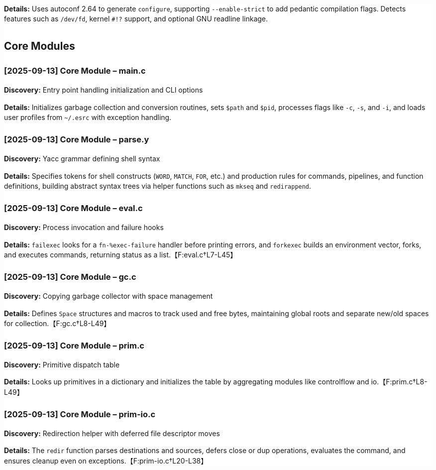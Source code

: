 **Details:**
Uses autoconf 2.64 to generate `configure`, supporting `--enable-strict` to add pedantic compilation flags. Detects features such as `/dev/fd`, kernel `#!?` support, and optional GNU readline linkage.

## Core Modules

### [2025-09-13] Core Module – main.c

**Discovery:** Entry point handling initialization and CLI options

**Details:**
Initializes garbage collection and conversion routines, sets `$path` and `$pid`, processes flags like `-c`, `-s`, and `-i`, and loads user profiles from `~/.esrc` with exception handling.

### [2025-09-13] Core Module – parse.y

**Discovery:** Yacc grammar defining shell syntax

**Details:**
Specifies tokens for shell constructs (`WORD`, `MATCH`, `FOR`, etc.) and production rules for commands, pipelines, and function definitions, building abstract syntax trees via helper functions such as `mkseq` and `redirappend`.
### [2025-09-13] Core Module – eval.c

**Discovery:** Process invocation and failure hooks

**Details:**
`failexec` looks for a `fn-%exec-failure` handler before printing errors, and `forkexec` builds an environment vector, forks, and executes commands, returning status as a list.【F:eval.c†L7-L45】

### [2025-09-13] Core Module – gc.c

**Discovery:** Copying garbage collector with space management

**Details:**
Defines `Space` structures and macros to track used and free bytes, maintaining global roots and separate new/old spaces for collection.【F:gc.c†L8-L49】

### [2025-09-13] Core Module – prim.c

**Discovery:** Primitive dispatch table

**Details:**
Looks up primitives in a dictionary and initializes the table by aggregating modules like controlflow and io.【F:prim.c†L8-L49】

### [2025-09-13] Core Module – prim-io.c

**Discovery:** Redirection helper with deferred file descriptor moves

**Details:**
The `redir` function parses destinations and sources, defers close or dup operations, evaluates the command, and ensures cleanup even on exceptions.【F:prim-io.c†L20-L38】
